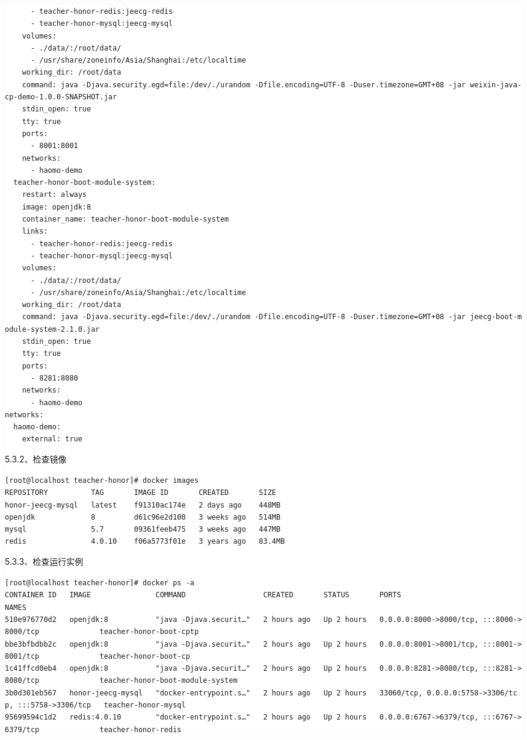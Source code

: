           - teacher-honor-redis:jeecg-redis
          - teacher-honor-mysql:jeecg-mysql
        volumes:
          - ./data/:/root/data/
          - /usr/share/zoneinfo/Asia/Shanghai:/etc/localtime
        working_dir: /root/data
        command: java -Djava.security.egd=file:/dev/./urandom -Dfile.encoding=UTF-8 -Duser.timezone=GMT+08 -jar weixin-java-cp-demo-1.0.0-SNAPSHOT.jar
        stdin_open: true
        tty: true
        ports:
          - 8001:8001
        networks:
          - haomo-demo
      teacher-honor-boot-module-system:
        restart: always
        image: openjdk:8
        container_name: teacher-honor-boot-module-system
        links:
          - teacher-honor-redis:jeecg-redis
          - teacher-honor-mysql:jeecg-mysql
        volumes:
          - ./data/:/root/data/
          - /usr/share/zoneinfo/Asia/Shanghai:/etc/localtime
        working_dir: /root/data
        command: java -Djava.security.egd=file:/dev/./urandom -Dfile.encoding=UTF-8 -Duser.timezone=GMT+08 -jar jeecg-boot-module-system-2.1.0.jar
        stdin_open: true
        tty: true
        ports:
          - 8281:8080
        networks:
          - haomo-demo
    networks:
      haomo-demo:
        external: true

5.3.2、检查镜像  

    [root@localhost teacher-honor]# docker images
    REPOSITORY          TAG       IMAGE ID       CREATED       SIZE
    honor-jeecg-mysql   latest    f91310ac174e   2 days ago    448MB
    openjdk             8         d61c96e2d100   3 weeks ago   514MB
    mysql               5.7       09361feeb475   3 weeks ago   447MB
    redis               4.0.10    f06a5773f01e   3 years ago   83.4MB

5.3.3、检查运行实例
    
    [root@localhost teacher-honor]# docker ps -a
    CONTAINER ID   IMAGE               COMMAND                  CREATED       STATUS       PORTS                                                  NAMES
    510e976770d2   openjdk:8           "java -Djava.securit…"   2 hours ago   Up 2 hours   0.0.0.0:8000->8000/tcp, :::8000->8000/tcp              teacher-honor-boot-cptp
    bbe3bfbdbb2c   openjdk:8           "java -Djava.securit…"   2 hours ago   Up 2 hours   0.0.0.0:8001->8001/tcp, :::8001->8001/tcp              teacher-honor-boot-cp
    1c41ffcd0eb4   openjdk:8           "java -Djava.securit…"   2 hours ago   Up 2 hours   0.0.0.0:8281->8080/tcp, :::8281->8080/tcp              teacher-honor-boot-module-system
    3b0d301eb567   honor-jeecg-mysql   "docker-entrypoint.s…"   2 hours ago   Up 2 hours   33060/tcp, 0.0.0.0:5758->3306/tcp, :::5758->3306/tcp   teacher-honor-mysql
    95699594c1d2   redis:4.0.10        "docker-entrypoint.s…"   2 hours ago   Up 2 hours   0.0.0.0:6767->6379/tcp, :::6767->6379/tcp              teacher-honor-redis
